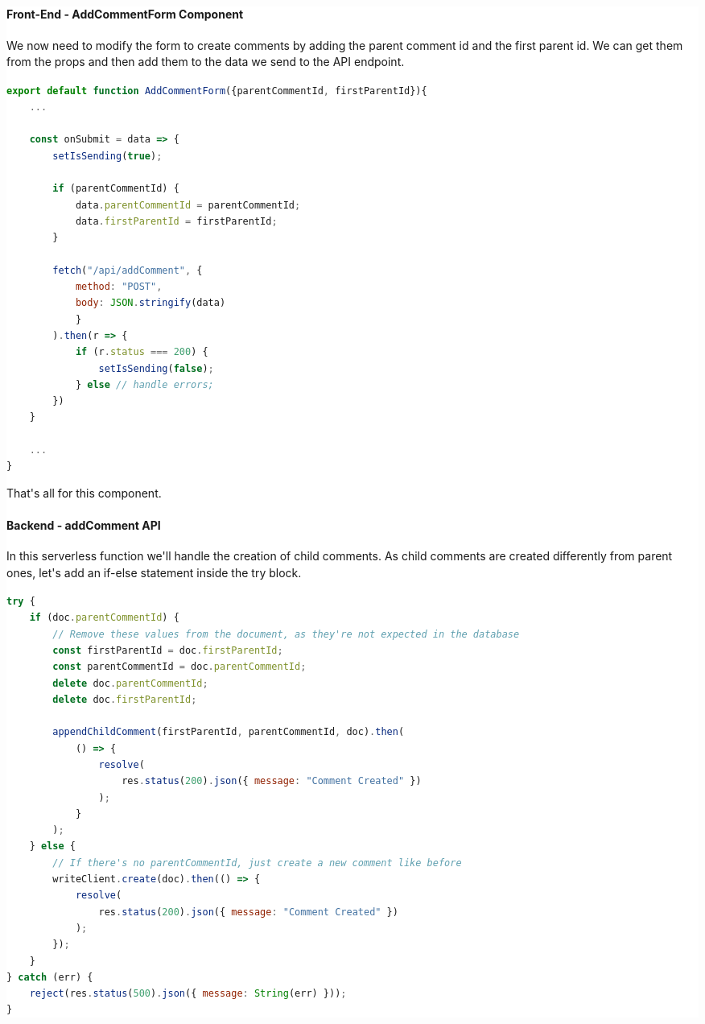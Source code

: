 #### Front-End - AddCommentForm Component
We now need to modify the form to create comments by adding the parent comment id and the first parent id. We can get them from the props and then add them to the data we send to the API endpoint.
```jsx
export default function AddCommentForm({parentCommentId, firstParentId}){
	...
	
	const onSubmit = data => {
		setIsSending(true);

		if (parentCommentId) {
			data.parentCommentId = parentCommentId;
			data.firstParentId = firstParentId;
		}

		fetch("/api/addComment", {
			method: "POST", 
			body: JSON.stringify(data)
			}
		).then(r => {
			if (r.status === 200) {
				setIsSending(false);
			} else // handle errors;
		})
	}
	
	...
}
```

That's all for this component.

#### Backend - addComment API
In this serverless function we'll handle the creation of child comments. 
As child comments are created differently from parent ones, let's add an if-else statement inside the try block.
```jsx
try {
	if (doc.parentCommentId) {
		// Remove these values from the document, as they're not expected in the database
		const firstParentId = doc.firstParentId;
		const parentCommentId = doc.parentCommentId;
		delete doc.parentCommentId;
		delete doc.firstParentId;

		appendChildComment(firstParentId, parentCommentId, doc).then(
			() => {
				resolve(
					res.status(200).json({ message: "Comment Created" })
				);
			}
		);
	} else {
		// If there's no parentCommentId, just create a new comment like before
		writeClient.create(doc).then(() => {
			resolve(
				res.status(200).json({ message: "Comment Created" })
			);
		});
	}
} catch (err) {
	reject(res.status(500).json({ message: String(err) }));
}
```
